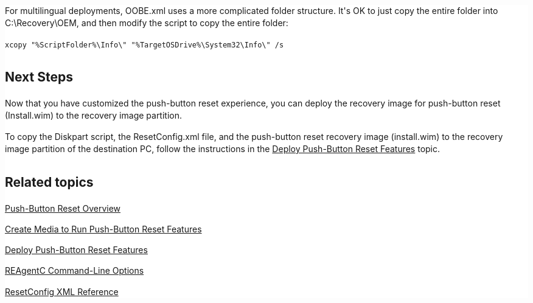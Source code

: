 For multilingual deployments, OOBE.xml uses a more complicated folder structure. It's OK to just copy the entire folder into C:\\Recovery\\OEM, and then modify the script to copy the entire folder:

```
xcopy "%ScriptFolder%\Info\" "%TargetOSDrive%\System32\Info\" /s
```

## <span id="Next_Steps"></span><span id="next_steps"></span><span id="NEXT_STEPS"></span>Next Steps


Now that you have customized the push-button reset experience, you can deploy the recovery image for push-button reset (Install.wim) to the recovery image partition.

To copy the Diskpart script, the ResetConfig.xml file, and the push-button reset recovery image (install.wim) to the recovery image partition of the destination PC, follow the instructions in the [Deploy Push-Button Reset Features](deploy-push-button-reset-features.md) topic.

## <span id="related_topics"></span>Related topics


[Push-Button Reset Overview](push-button-reset-overview.md)

[Create Media to Run Push-Button Reset Features](create-media-to-run-push-button-reset-features-s14.md)

[Deploy Push-Button Reset Features](deploy-push-button-reset-features.md)

[REAgentC Command-Line Options](reagentc-command-line-options.md)

[ResetConfig XML Reference](resetconfig-xml-reference-s14.md)



